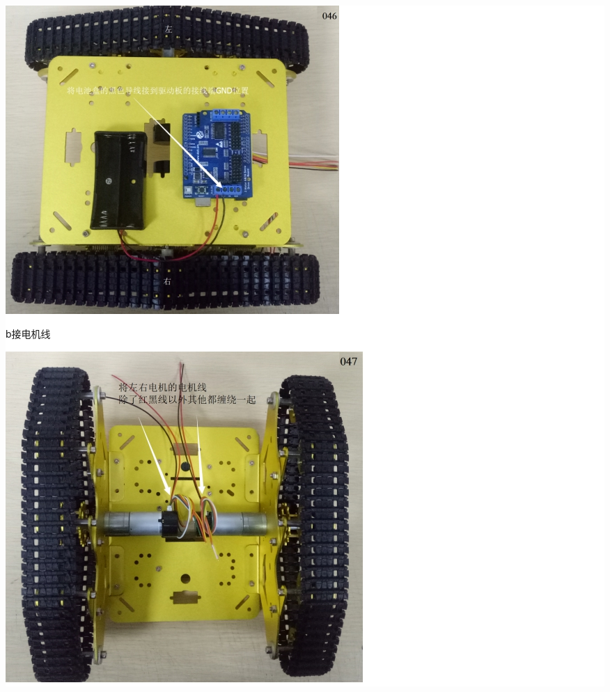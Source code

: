 ![img](https://github.com/SmartArduino/zhdocs/raw/master/zhSmartCAR/TS_Series/TS300/wps490.jpg) 

b接电机线

![img](https://github.com/SmartArduino/zhdocs/raw/master/zhSmartCAR/TS_Series/TS300/wps491.jpg) 
